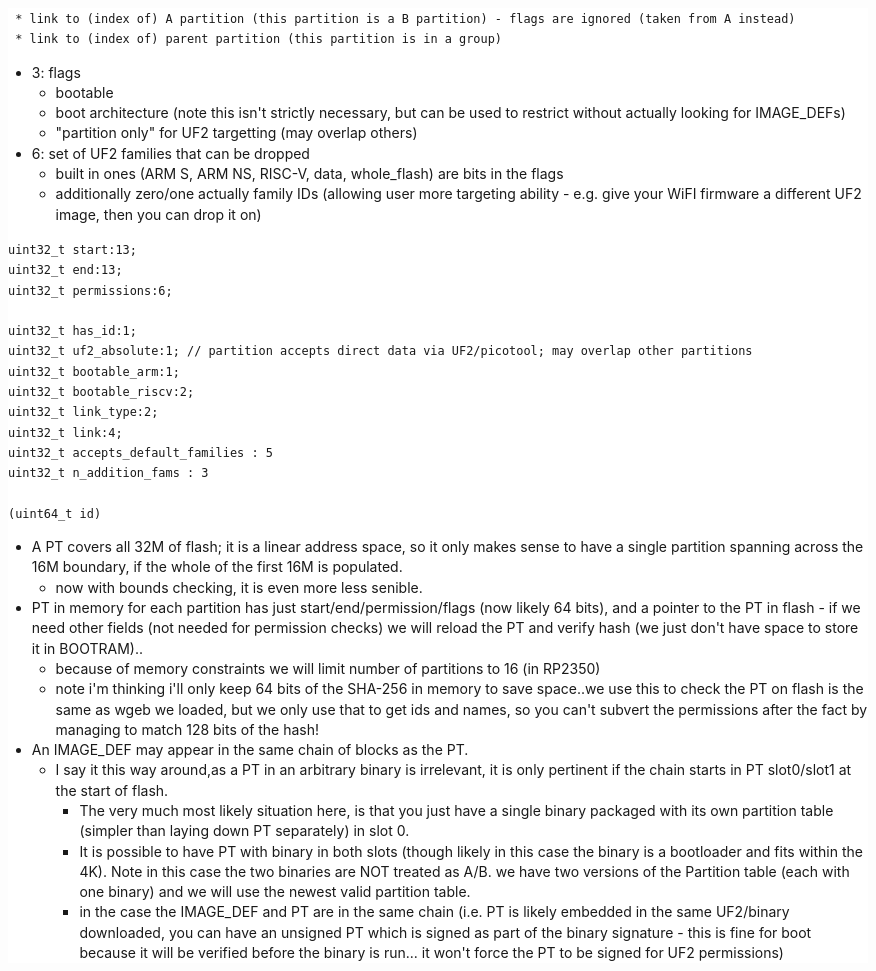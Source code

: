      * link to (index of) A partition (this partition is a B partition) - flags are ignored (taken from A instead)
     * link to (index of) parent partition (this partition is in a group)
   * 3: flags
     * bootable
     * boot architecture (note this isn't strictly necessary, but can be used to restrict without actually looking for IMAGE_DEFs)
     * "partition only" for UF2 targetting (may overlap others)
   * 6: set of UF2 families that can be dropped
     * built in ones (ARM S, ARM NS, RISC-V, data, whole_flash) are bits in the flags
     * additionally zero/one actually family IDs (allowing user more targeting ability - e.g. give your WiFI firmware a different UF2 image, then you can drop it on)
   ```
  uint32_t start:13;
  uint32_t end:13;
  uint32_t permissions:6;
  
  uint32_t has_id:1;
  uint32_t uf2_absolute:1; // partition accepts direct data via UF2/picotool; may overlap other partitions
  uint32_t bootable_arm:1;
  uint32_t bootable_riscv:2;
  uint32_t link_type:2;
  uint32_t link:4;
  uint32_t accepts_default_families : 5
  uint32_t n_addition_fams : 3
  
  (uint64_t id) 
   ``` 
* A PT covers all 32M of flash; it is a linear address space, so it only makes sense to have a single partition spanning across the 16M boundary, if the whole of the first 16M is populated.
  * now with bounds checking, it is even more less senible.
* PT in memory for each partition has just start/end/permission/flags (now likely 64 bits), and a pointer to the PT in flash - if we need other fields (not needed for permission checks) we will reload the PT and verify hash (we just don't have space to store it in BOOTRAM).. 
  * because of memory constraints we will limit number of partitions to 16 (in RP2350)
  * note i'm thinking i'll only keep 64 bits of the SHA-256 in memory to save space..we use this to check the PT on 
    flash is the same as wgeb we loaded, but we only use that to get ids and names, so you can't subvert the permissions after the fact by managing to match 128 bits of the hash! 
* An IMAGE_DEF may appear in the same chain of blocks as the PT.
  * I say it this way around,as a PT in an arbitrary binary is irrelevant, it is only pertinent if the chain starts 
    in PT slot0/slot1 at the start of flash.
    * The very much most likely situation here, is that you just have a single binary packaged with its own partition table (simpler than laying down PT separately) in slot 0.
    * It is possible to have PT with binary in both slots (though likely in this case the binary is a bootloader and fits within the 4K). Note in this case the two binaries are NOT treated as A/B. we have two versions of the Partition table (each with one binary) and we will use the newest valid partition table.
    * in the case the IMAGE_DEF and PT are in the same chain (i.e. PT is likely embedded in the same UF2/binary downloaded, you can have an unsigned PT which is signed as part of the binary signature - this is fine for boot because it will be verified before the binary is run... it won't force the PT to be signed for UF2 permissions)
